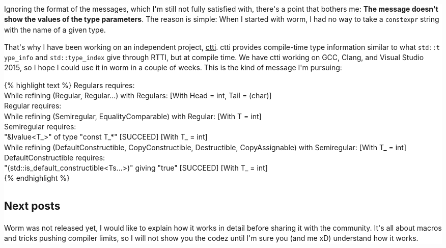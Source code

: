 Ignoring the format of the messages, which I'm still not fully satisfied with, there's a point that bothers me: **The message doesn't show the values of the type parameters**. The reason is simple: When I started with worm, I had no way to take a `constexpr` string with the name of a given type. 

That's why I have been working on an independent project, [ctti](https://github.com/Manu343726/ctti). ctti provides compile-time type information similar to what `std::type_info` and `std::type_index` give through RTTI, but at compile time. We have ctti working on GCC, Clang, and Visual Studio 2015, so I hope I could use it in worm in a couple of weeks. This is the kind of message I'm pursuing:

{% highlight text %}
Regulars requires:  
While refining (Regular<Head>, Regular<Tail>...) with Regulars: [With Head = int, Tail = (char)]      
Regular requires:  
While refining (Semiregular<T>, EqualityComparable<T>) with Regular: [With T = int]  
Semiregular requires:  
 "&lvalue<T_>" of type "const T_*" [SUCCEED] [With T_ = int]  
While refining (DefaultConstructible<T>, CopyConstructible<T>, Destructible<T>, CopyAssignable<T>) with Semiregular: [With T_ = int]  
DefaultConstructible requires:  
 "(std::is_default_constructible<Ts...>)" giving "true" [SUCCEED] [With T_ = int]  
{% endhighlight %}

## Next posts

Worm was not released yet, I would like to explain how it works in detail before sharing it with the community. It's all about macros and tricks pushing compiler limits, so I will not show you the codez until I'm sure you (and me xD) understand how it works.
